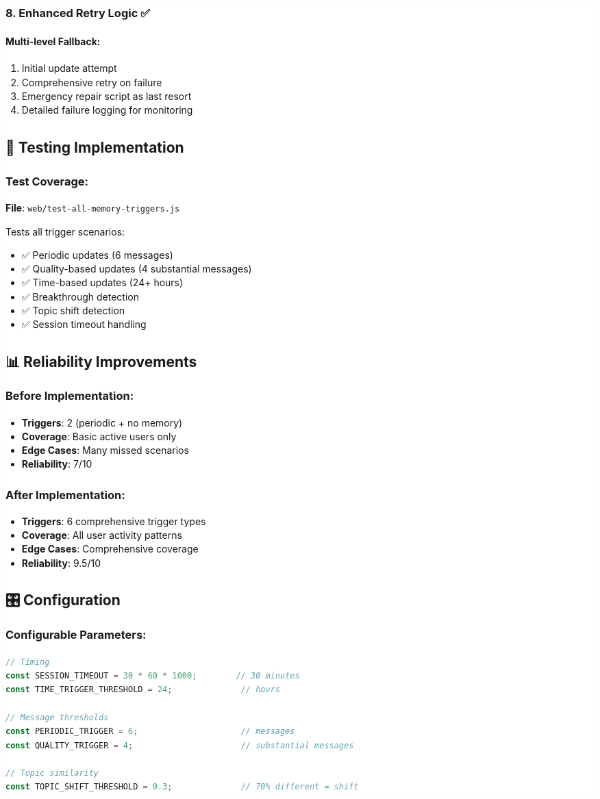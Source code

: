 ### 8. **Enhanced Retry Logic** ✅

#### Multi-level Fallback:
1. Initial update attempt
2. Comprehensive retry on failure
3. Emergency repair script as last resort
4. Detailed failure logging for monitoring

## 🧪 Testing Implementation

### Test Coverage:
**File**: `web/test-all-memory-triggers.js`

Tests all trigger scenarios:
- ✅ Periodic updates (6 messages)
- ✅ Quality-based updates (4 substantial messages)
- ✅ Time-based updates (24+ hours)
- ✅ Breakthrough detection
- ✅ Topic shift detection
- ✅ Session timeout handling

## 📊 Reliability Improvements

### Before Implementation:
- **Triggers**: 2 (periodic + no memory)
- **Coverage**: Basic active users only
- **Edge Cases**: Many missed scenarios
- **Reliability**: 7/10

### After Implementation:
- **Triggers**: 6 comprehensive trigger types
- **Coverage**: All user activity patterns
- **Edge Cases**: Comprehensive coverage
- **Reliability**: 9.5/10

## 🎛️ Configuration

### Configurable Parameters:
```javascript
// Timing
const SESSION_TIMEOUT = 30 * 60 * 1000;        // 30 minutes
const TIME_TRIGGER_THRESHOLD = 24;              // hours

// Message thresholds
const PERIODIC_TRIGGER = 6;                     // messages
const QUALITY_TRIGGER = 4;                      // substantial messages

// Topic similarity
const TOPIC_SHIFT_THRESHOLD = 0.3;              // 70% different = shift
```
